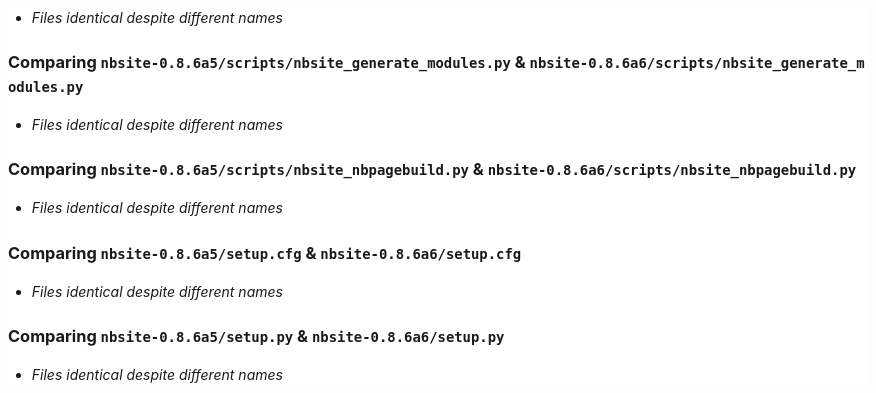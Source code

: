  * *Files identical despite different names*

### Comparing `nbsite-0.8.6a5/scripts/nbsite_generate_modules.py` & `nbsite-0.8.6a6/scripts/nbsite_generate_modules.py`

 * *Files identical despite different names*

### Comparing `nbsite-0.8.6a5/scripts/nbsite_nbpagebuild.py` & `nbsite-0.8.6a6/scripts/nbsite_nbpagebuild.py`

 * *Files identical despite different names*

### Comparing `nbsite-0.8.6a5/setup.cfg` & `nbsite-0.8.6a6/setup.cfg`

 * *Files identical despite different names*

### Comparing `nbsite-0.8.6a5/setup.py` & `nbsite-0.8.6a6/setup.py`

 * *Files identical despite different names*

